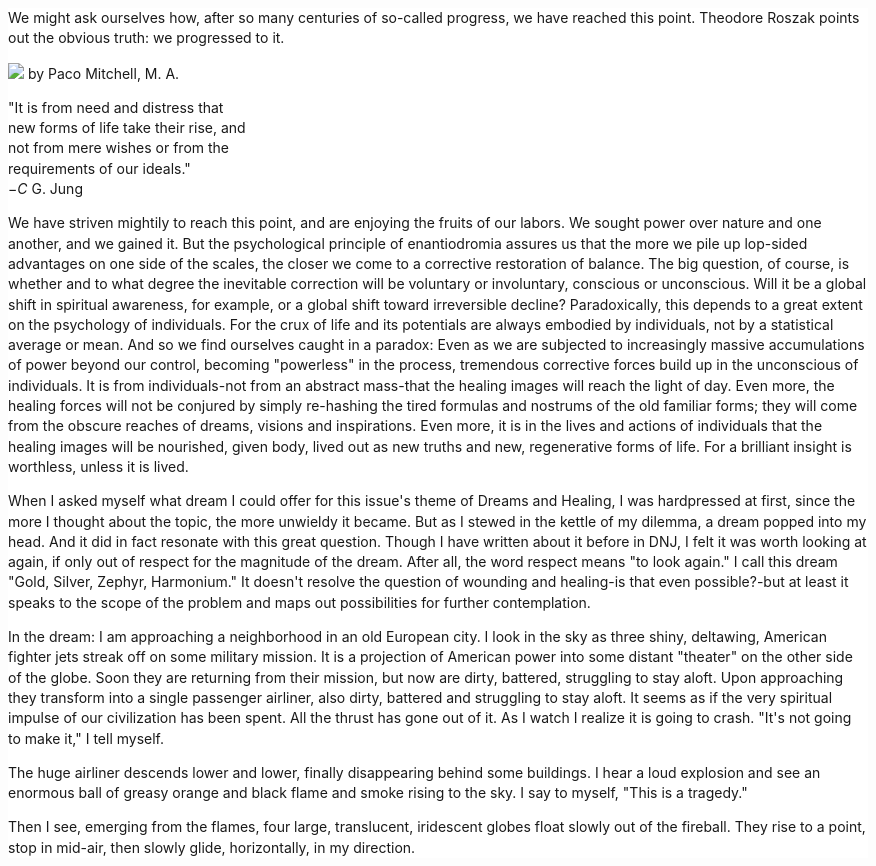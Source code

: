 We might ask ourselves how, after so many centuries of so-called progress, we have reached this point. Theodore Roszak points out the obvious truth: we progressed to it.

![](https://cdn.mathpix.com/cropped/2024_09_16_c059db8cc8bf50150c1eg-11.jpg?height=483&width=586&top_left_y=192&top_left_x=1409)
by Paco Mitchell, M. A.

"It is from need and distress that<br>new forms of life take their rise, and<br>not from mere wishes or from the<br>requirements of our ideals."<br>$-C$ G. Jung

We have striven mightily to reach this point, and are enjoying the fruits of our labors. We sought power over nature and one another, and we gained it. But the psychological principle of enantiodromia assures us that the more we pile up lop-sided advantages on one side of the scales, the closer we come to a corrective restoration of balance.
The big question, of course, is whether and to what degree the inevitable correction will be voluntary or involuntary, conscious or unconscious. Will it be a global shift in spiritual awareness, for example, or a global shift toward irreversible decline? Paradoxically, this depends to a great extent on the psychology of individuals. For the crux of life and its potentials are always embodied by individuals, not by a statistical average or mean.
And so we find ourselves caught in a paradox: Even as we are subjected to increasingly massive accumulations of power beyond our control, becoming "powerless" in the process, tremendous corrective forces build up in the unconscious of individuals. It is from individuals-not from an abstract mass-that the healing
images will reach the light of day. Even more, the healing forces will not be conjured by simply re-hashing the tired formulas and nostrums of the old familiar forms; they will come from the obscure reaches of dreams, visions and inspirations. Even more, it is in the lives and actions of individuals that the healing images will be nourished, given body, lived out as new truths and new, regenerative forms of life. For a brilliant insight is worthless, unless it is lived.

When I asked myself what dream I could offer for this issue's theme of Dreams and Healing, I was hardpressed at first, since the more I thought about the topic, the more unwieldy it became. But as I stewed in the kettle of my dilemma, a dream popped into my head. And it did in fact resonate with this great question. Though I have written about it before in DNJ, I felt it was worth looking at again, if only out of respect for the magnitude of the dream. After all, the word respect means "to look again."
I call this dream "Gold, Silver,
Zephyr, Harmonium." It doesn't resolve the question of wounding and healing-is that even possible?-but at least it speaks to the scope of the problem and maps out possibilities for further contemplation.

In the dream:
I am approaching a neighborhood in an old European city. I look in the sky as three shiny, deltawing, American fighter jets streak off on some military mission. It is a projection of American power into some distant "theater" on the other side of the globe. Soon they are returning from their mission, but now are dirty, battered, struggling to stay aloft. Upon approaching they transform into a single passenger airliner, also dirty, battered and struggling to stay aloft. It seems as if the very spiritual impulse of our civilization has been spent. All the thrust has gone out of it. As I watch I realize it is going to crash. "It's not going to make it," I tell myself.

The huge airliner descends lower and lower, finally disappearing behind some buildings. I hear a loud explosion and see an enormous ball of greasy orange and black flame and smoke rising to the sky. I say to myself, "This is a tragedy."

Then I see, emerging from
the flames, four large, translucent, iridescent globes float slowly out of the fireball. They rise to a point, stop in mid-air, then slowly glide, horizontally, in my direction.
